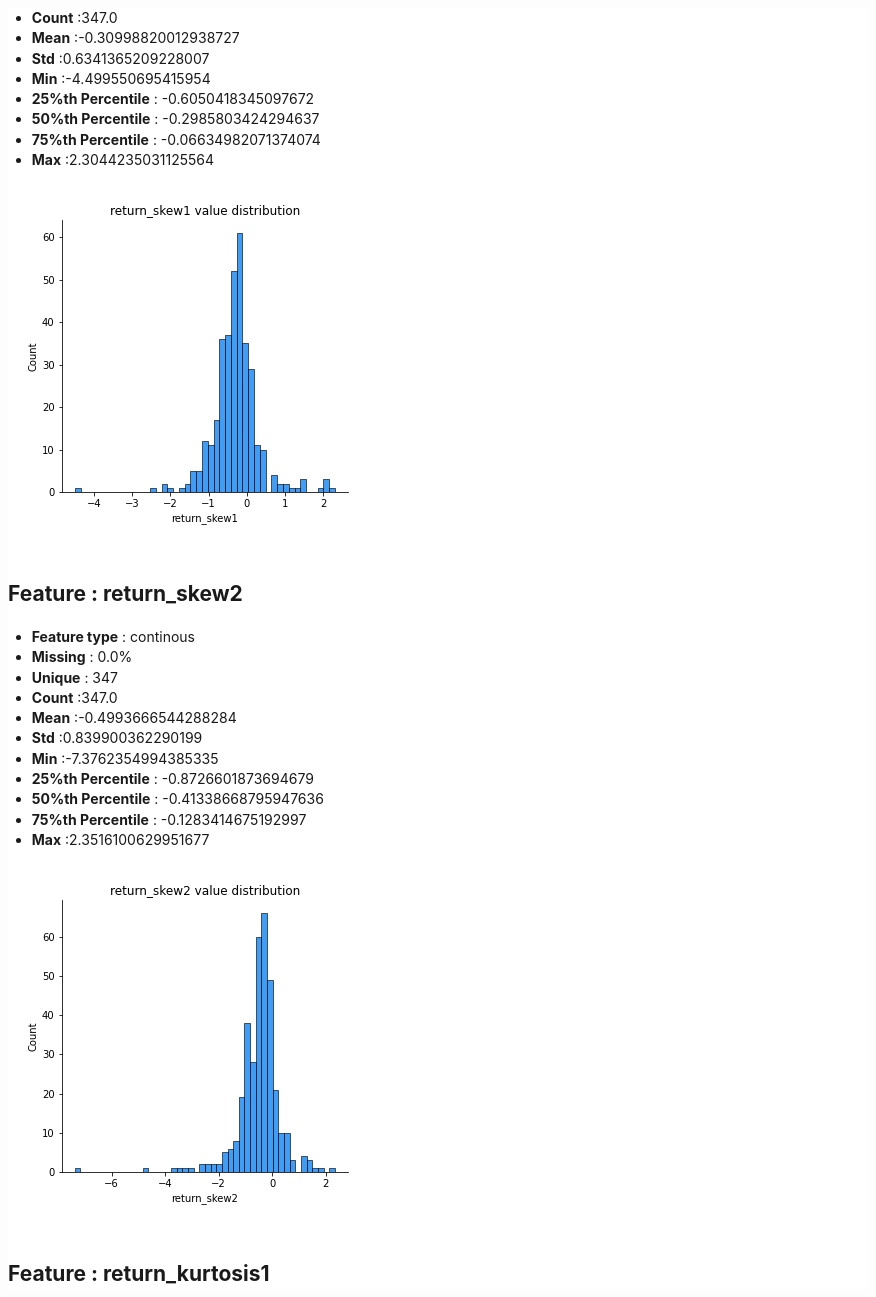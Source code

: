- **Count** :347.0
- **Mean** :-0.30998820012938727
- **Std** :0.6341365209228007
- **Min** :-4.499550695415954
- **25%th Percentile** : -0.6050418345097672
- **50%th Percentile** : -0.2985803424294637
- **75%th Percentile** : -0.06634982071374074
- **Max** :2.3044235031125564

![](return_skew1.png)
## Feature : return_skew2
- **Feature type** : continous
- **Missing** : 0.0%
- **Unique** : 347
- **Count** :347.0
- **Mean** :-0.4993666544288284
- **Std** :0.839900362290199
- **Min** :-7.3762354994385335
- **25%th Percentile** : -0.8726601873694679
- **50%th Percentile** : -0.41338668795947636
- **75%th Percentile** : -0.1283414675192997
- **Max** :2.3516100629951677

![](return_skew2.png)
## Feature : return_kurtosis1